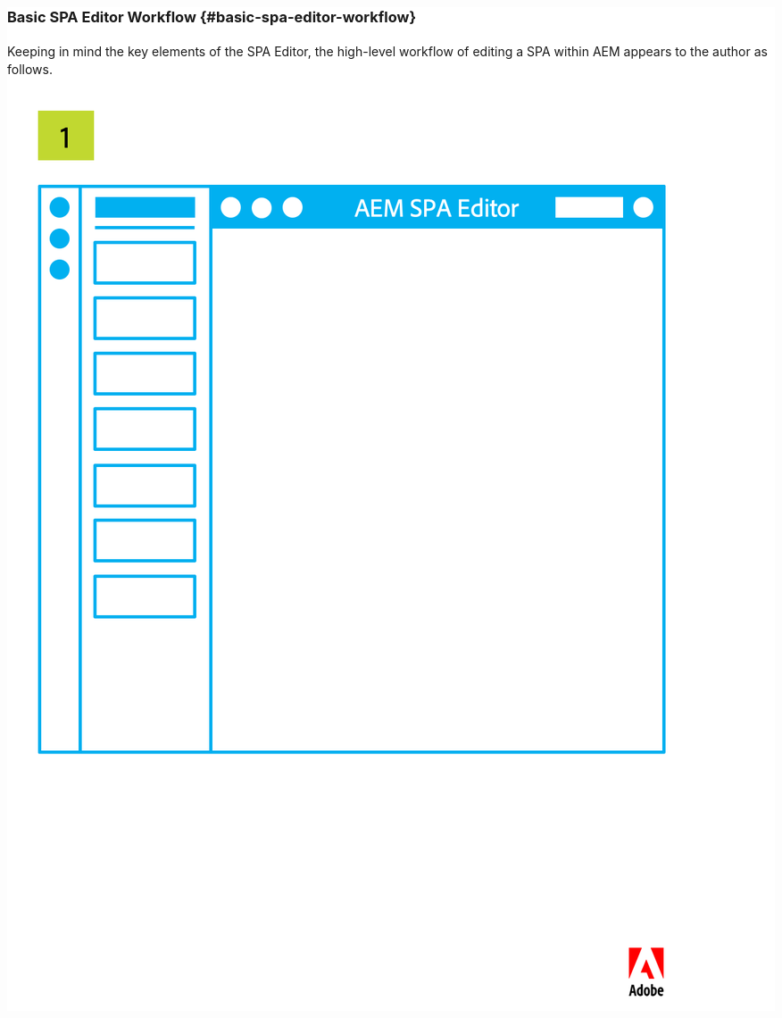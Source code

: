 ### Basic SPA Editor Workflow {#basic-spa-editor-workflow}

Keeping in mind the key elements of the SPA Editor, the high-level workflow of editing a SPA within AEM appears to the author as follows.

![Animated SPA workflow](assets/workflow.gif)
